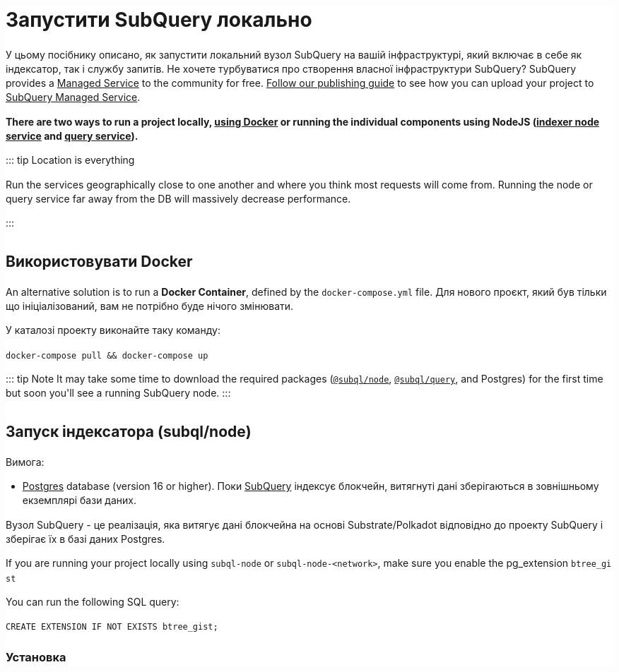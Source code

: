 # Запустити SubQuery локально

У цьому посібнику описано, як запустити локальний вузол SubQuery на вашій інфраструктурі, який включає в себе як індексатор, так і службу запитів. Не хочете турбуватися про створення власної інфраструктури SubQuery? SubQuery provides a [Managed Service](https://explorer.subquery.network) to the community for free. [Follow our publishing guide](../run_publish/publish.md) to see how you can upload your project to [SubQuery Managed Service](https://managedservice.subquery.network).

**There are two ways to run a project locally, [using Docker](#using-docker) or running the individual components using NodeJS ([indexer node service](#running-an-indexer-subqlnode) and [query service](#running-the-query-service)).**

::: tip Location is everything

Run the services geographically close to one another and where you think most requests will come from. Running the node or query service far away from the DB will massively decrease performance.

:::

## Використовувати Docker

An alternative solution is to run a **Docker Container**, defined by the `docker-compose.yml` file. Для нового проєкт, який був тільки що ініціалізований, вам не потрібно буде нічого змінювати.

У каталозі проекту виконайте таку команду:

```shell
docker-compose pull && docker-compose up
```

::: tip Note It may take some time to download the required packages ([`@subql/node`](https://www.npmjs.com/package/@subql/node), [`@subql/query`](https://www.npmjs.com/package/@subql/query), and Postgres) for the first time but soon you'll see a running SubQuery node. :::

## Запуск індексатора (subql/node)

Вимога:

- [Postgres](https://www.postgresql.org/) database (version 16 or higher). Поки [SubQuery](run.md#start-a-local-subquery-node) індексує блокчейн, витягнуті дані зберігаються в зовнішньому екземплярі бази даних.

Вузол SubQuery - це реалізація, яка витягує дані блокчейна на основі Substrate/Polkadot відповідно до проекту SubQuery і зберігає їх в базі даних Postgres.

If you are running your project locally using `subql-node` or `subql-node-<network>`, make sure you enable the pg_extension `btree_gist`

You can run the following SQL query:

```shell
CREATE EXTENSION IF NOT EXISTS btree_gist;
```

### Установка
